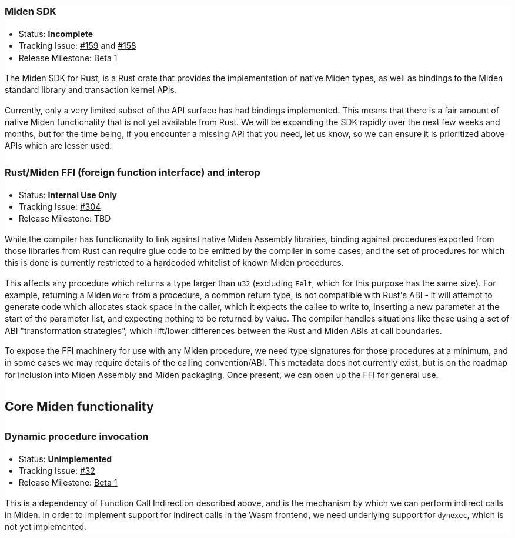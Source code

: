 ### Miden SDK

- Status: **Incomplete**
- Tracking Issue: [#159](https://github.com/0xPolygonMiden/compiler/issues/159) and [#158](https://github.com/0xPolygonMiden/compiler/issues/158)
- Release Milestone: [Beta 1](https://github.com/0xPolygonMiden/compiler/milestone/4)

The Miden SDK for Rust, is a Rust crate that provides the implementation of native Miden types, as
well as bindings to the Miden standard library and transaction kernel APIs.

Currently, only a very limited subset of the API surface has had bindings implemented. This means
that there is a fair amount of native Miden functionality that is not yet available from Rust. We
will be expanding the SDK rapidly over the next few weeks and months, but for the time being, if
you encounter a missing API that you need, let us know, so we can ensure it is prioritized above
APIs which are lesser used.

### Rust/Miden FFI (foreign function interface) and interop

- Status: **Internal Use Only**
- Tracking Issue: [#304](https://github.com/0xPolygonMiden/compiler/issues/304)
- Release Milestone: TBD

While the compiler has functionality to link against native Miden Assembly libraries, binding
against procedures exported from those libraries from Rust can require glue code to be emitted
by the compiler in some cases, and the set of procedures for which this is done is currently
restricted to a hardcoded whitelist of known Miden procedures.

This affects any procedure which returns a type larger than `u32` (excluding `Felt`, which for
this purpose has the same size). For example, returning a Miden `Word` from a procedure, a common
return type, is not compatible with Rust's ABI - it will attempt to generate code which allocates
stack space in the caller, which it expects the callee to write to, inserting a new parameter at
the start of the parameter list, and expecting nothing to be returned by value. The compiler handles
situations like these using a set of ABI "transformation strategies", which lift/lower differences
between the Rust and Miden ABIs at call boundaries.

To expose the FFI machinery for use with any Miden procedure, we need type signatures for those
procedures at a minimum, and in some cases we may require details of the calling convention/ABI.
This metadata does not currently exist, but is on the roadmap for inclusion into Miden Assembly
and Miden packaging. Once present, we can open up the FFI for general use.

## Core Miden functionality

### Dynamic procedure invocation

- Status: **Unimplemented**
- Tracking Issue: [#32](https://github.com/0xPolygonMiden/compiler/issues/32)
- Release Milestone: [Beta 1](https://github.com/0xPolygonMiden/compiler/milestone/4)

This is a dependency of [Function Call Indirection](#function-call-indirection) described above,
and is the mechanism by which we can perform indirect calls in Miden. In order to implement support
for indirect calls in the Wasm frontend, we need underlying support for `dynexec`, which is not yet
implemented.
